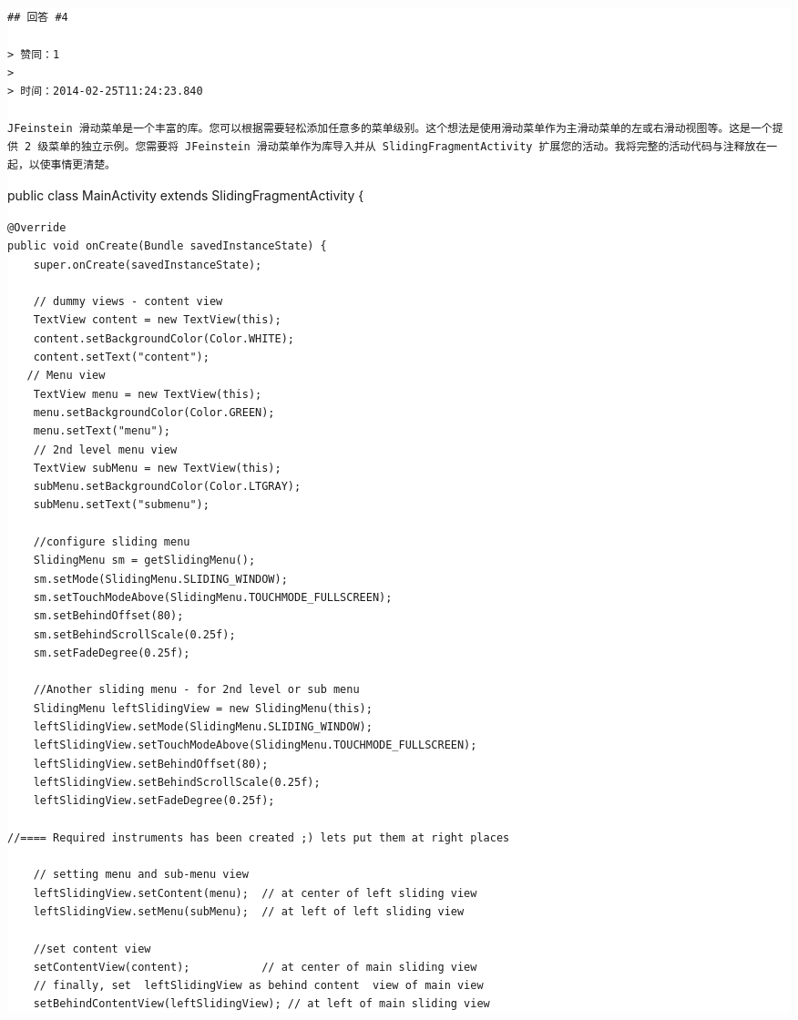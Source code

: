 ```
## 回答 #4

> 赞同：1
> 
> 时间：2014-02-25T11:24:23.840

JFeinstein 滑动菜单是一个丰富的库。您可以根据需要轻松添加任意多的菜单级别。这个想法是使用滑动菜单作为主滑动菜单的左或右滑动视图等。这是一个提供 2 级菜单的独立示例。您需要将 JFeinstein 滑动菜单作为库导入并从 SlidingFragmentActivity 扩展您的活动。我将完整的活动代码与注释放在一起，以使事情更清楚。

```
 public class MainActivity extends SlidingFragmentActivity {

    @Override
    public void onCreate(Bundle savedInstanceState) {
        super.onCreate(savedInstanceState);

        // dummy views - content view
        TextView content = new TextView(this);
        content.setBackgroundColor(Color.WHITE);
        content.setText("content");
       // Menu view
        TextView menu = new TextView(this);
        menu.setBackgroundColor(Color.GREEN);
        menu.setText("menu");
        // 2nd level menu view
        TextView subMenu = new TextView(this);
        subMenu.setBackgroundColor(Color.LTGRAY);
        subMenu.setText("submenu");

        //configure sliding menu
        SlidingMenu sm = getSlidingMenu();
        sm.setMode(SlidingMenu.SLIDING_WINDOW);
        sm.setTouchModeAbove(SlidingMenu.TOUCHMODE_FULLSCREEN);
        sm.setBehindOffset(80);
        sm.setBehindScrollScale(0.25f);
        sm.setFadeDegree(0.25f);

        //Another sliding menu - for 2nd level or sub menu 
        SlidingMenu leftSlidingView = new SlidingMenu(this);
        leftSlidingView.setMode(SlidingMenu.SLIDING_WINDOW);
        leftSlidingView.setTouchModeAbove(SlidingMenu.TOUCHMODE_FULLSCREEN);
        leftSlidingView.setBehindOffset(80);
        leftSlidingView.setBehindScrollScale(0.25f);
        leftSlidingView.setFadeDegree(0.25f);

    //==== Required instruments has been created ;) lets put them at right places   

        // setting menu and sub-menu view 
        leftSlidingView.setContent(menu);  // at center of left sliding view
        leftSlidingView.setMenu(subMenu);  // at left of left sliding view

        //set content view
        setContentView(content);           // at center of main sliding view
        // finally, set  leftSlidingView as behind content  view of main view
        setBehindContentView(leftSlidingView); // at left of main sliding view
